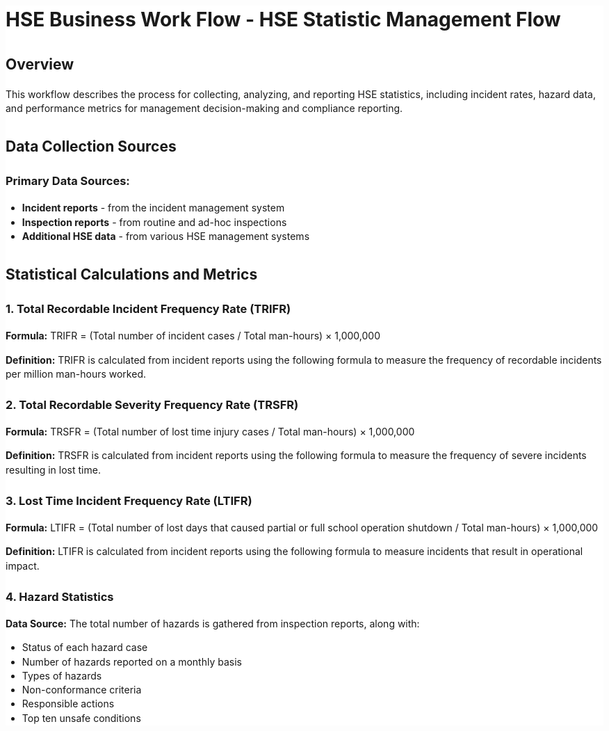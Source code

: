# HSE Business Work Flow - HSE Statistic Management Flow

## Overview
This workflow describes the process for collecting, analyzing, and reporting HSE statistics, including incident rates, hazard data, and performance metrics for management decision-making and compliance reporting.

## Data Collection Sources

### Primary Data Sources:
- **Incident reports** - from the incident management system
- **Inspection reports** - from routine and ad-hoc inspections
- **Additional HSE data** - from various HSE management systems

## Statistical Calculations and Metrics

### 1. Total Recordable Incident Frequency Rate (TRIFR)
**Formula:**
TRIFR = (Total number of incident cases / Total man-hours) × 1,000,000

**Definition:**
TRIFR is calculated from incident reports using the following formula to measure the frequency of recordable incidents per million man-hours worked.

### 2. Total Recordable Severity Frequency Rate (TRSFR)
**Formula:**
TRSFR = (Total number of lost time injury cases / Total man-hours) × 1,000,000

**Definition:**
TRSFR is calculated from incident reports using the following formula to measure the frequency of severe incidents resulting in lost time.

### 3. Lost Time Incident Frequency Rate (LTIFR)
**Formula:**
LTIFR = (Total number of lost days that caused partial or full school operation shutdown / Total man-hours) × 1,000,000

**Definition:**
LTIFR is calculated from incident reports using the following formula to measure incidents that result in operational impact.

### 4. Hazard Statistics
**Data Source:**
The total number of hazards is gathered from inspection reports, along with:
- Status of each hazard case
- Number of hazards reported on a monthly basis
- Types of hazards
- Non-conformance criteria
- Responsible actions
- Top ten unsafe conditions
